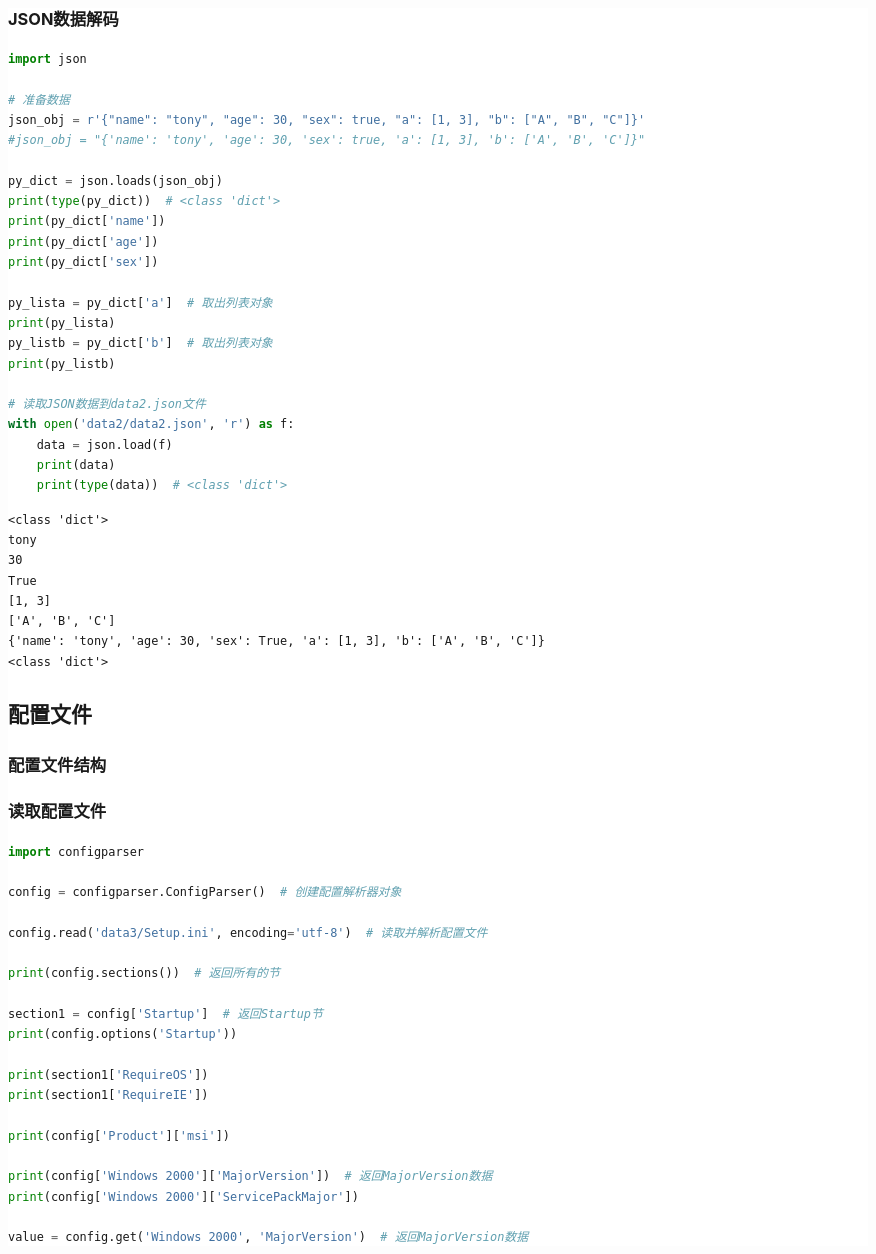 
### JSON数据解码


```python
import json

# 准备数据
json_obj = r'{"name": "tony", "age": 30, "sex": true, "a": [1, 3], "b": ["A", "B", "C"]}'
#json_obj = "{'name': 'tony', 'age': 30, 'sex': true, 'a': [1, 3], 'b': ['A', 'B', 'C']}"

py_dict = json.loads(json_obj)
print(type(py_dict))  # <class 'dict'>
print(py_dict['name'])
print(py_dict['age'])
print(py_dict['sex'])

py_lista = py_dict['a']  # 取出列表对象
print(py_lista)
py_listb = py_dict['b']  # 取出列表对象
print(py_listb)

# 读取JSON数据到data2.json文件
with open('data2/data2.json', 'r') as f:
    data = json.load(f)
    print(data)
    print(type(data))  # <class 'dict'>
```

    <class 'dict'>
    tony
    30
    True
    [1, 3]
    ['A', 'B', 'C']
    {'name': 'tony', 'age': 30, 'sex': True, 'a': [1, 3], 'b': ['A', 'B', 'C']}
    <class 'dict'>
    

## 配置文件
### 配置文件结构
### 读取配置文件


```python
import configparser

config = configparser.ConfigParser()  # 创建配置解析器对象

config.read('data3/Setup.ini', encoding='utf-8')  # 读取并解析配置文件

print(config.sections())  # 返回所有的节

section1 = config['Startup']  # 返回Startup节
print(config.options('Startup'))

print(section1['RequireOS'])
print(section1['RequireIE'])

print(config['Product']['msi'])

print(config['Windows 2000']['MajorVersion'])  # 返回MajorVersion数据
print(config['Windows 2000']['ServicePackMajor'])

value = config.get('Windows 2000', 'MajorVersion')  # 返回MajorVersion数据
```